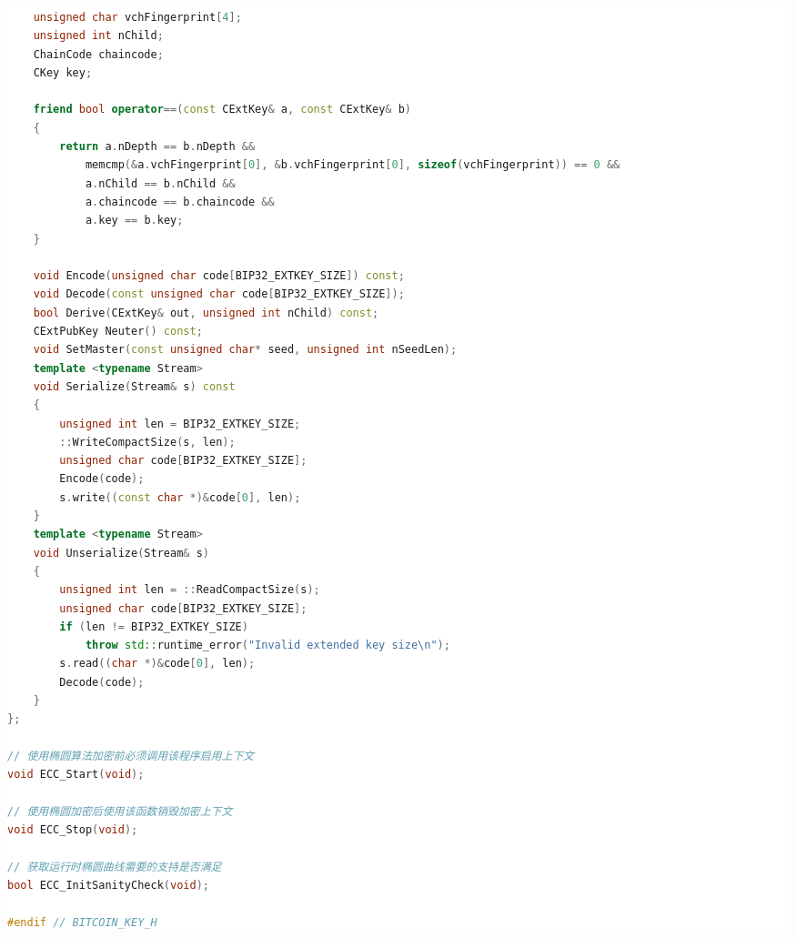 ``` c++
    unsigned char vchFingerprint[4];
    unsigned int nChild;
    ChainCode chaincode;
    CKey key;

    friend bool operator==(const CExtKey& a, const CExtKey& b)
    {
        return a.nDepth == b.nDepth &&
            memcmp(&a.vchFingerprint[0], &b.vchFingerprint[0], sizeof(vchFingerprint)) == 0 &&
            a.nChild == b.nChild &&
            a.chaincode == b.chaincode &&
            a.key == b.key;
    }

    void Encode(unsigned char code[BIP32_EXTKEY_SIZE]) const;
    void Decode(const unsigned char code[BIP32_EXTKEY_SIZE]);
    bool Derive(CExtKey& out, unsigned int nChild) const;
    CExtPubKey Neuter() const;
    void SetMaster(const unsigned char* seed, unsigned int nSeedLen);
    template <typename Stream>
    void Serialize(Stream& s) const
    {
        unsigned int len = BIP32_EXTKEY_SIZE;
        ::WriteCompactSize(s, len);
        unsigned char code[BIP32_EXTKEY_SIZE];
        Encode(code);
        s.write((const char *)&code[0], len);
    }
    template <typename Stream>
    void Unserialize(Stream& s)
    {
        unsigned int len = ::ReadCompactSize(s);
        unsigned char code[BIP32_EXTKEY_SIZE];
        if (len != BIP32_EXTKEY_SIZE)
            throw std::runtime_error("Invalid extended key size\n");
        s.read((char *)&code[0], len);
        Decode(code);
    }
};

// 使用椭圆算法加密前必须调用该程序启用上下文
void ECC_Start(void);

// 使用椭圆加密后使用该函数销毁加密上下文
void ECC_Stop(void);

// 获取运行时椭圆曲线需要的支持是否满足
bool ECC_InitSanityCheck(void);

#endif // BITCOIN_KEY_H
```
